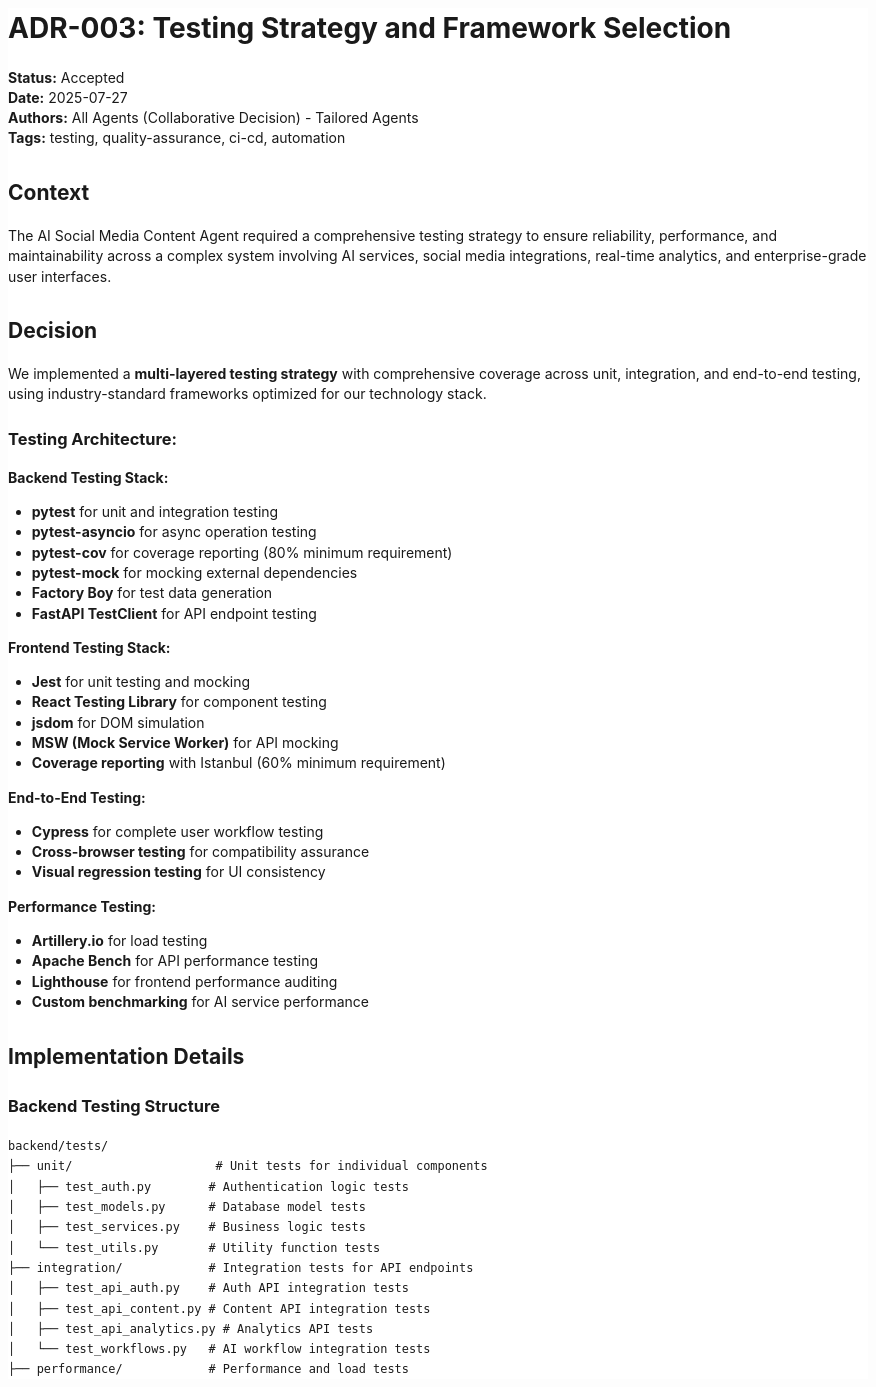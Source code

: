 # ADR-003: Testing Strategy and Framework Selection

**Status:** Accepted  
**Date:** 2025-07-27  
**Authors:** All Agents (Collaborative Decision) - Tailored Agents  
**Tags:** testing, quality-assurance, ci-cd, automation

## Context

The AI Social Media Content Agent required a comprehensive testing strategy to ensure reliability, performance, and maintainability across a complex system involving AI services, social media integrations, real-time analytics, and enterprise-grade user interfaces.

## Decision

We implemented a **multi-layered testing strategy** with comprehensive coverage across unit, integration, and end-to-end testing, using industry-standard frameworks optimized for our technology stack.

### Testing Architecture:

**Backend Testing Stack:**
- **pytest** for unit and integration testing
- **pytest-asyncio** for async operation testing
- **pytest-cov** for coverage reporting (80% minimum requirement)
- **pytest-mock** for mocking external dependencies
- **Factory Boy** for test data generation
- **FastAPI TestClient** for API endpoint testing

**Frontend Testing Stack:**
- **Jest** for unit testing and mocking
- **React Testing Library** for component testing
- **jsdom** for DOM simulation
- **MSW (Mock Service Worker)** for API mocking
- **Coverage reporting** with Istanbul (60% minimum requirement)

**End-to-End Testing:**
- **Cypress** for complete user workflow testing
- **Cross-browser testing** for compatibility assurance
- **Visual regression testing** for UI consistency

**Performance Testing:**
- **Artillery.io** for load testing
- **Apache Bench** for API performance testing
- **Lighthouse** for frontend performance auditing
- **Custom benchmarking** for AI service performance

## Implementation Details

### Backend Testing Structure
```
backend/tests/
├── unit/                    # Unit tests for individual components
│   ├── test_auth.py        # Authentication logic tests
│   ├── test_models.py      # Database model tests
│   ├── test_services.py    # Business logic tests
│   └── test_utils.py       # Utility function tests
├── integration/            # Integration tests for API endpoints
│   ├── test_api_auth.py    # Auth API integration tests
│   ├── test_api_content.py # Content API integration tests
│   ├── test_api_analytics.py # Analytics API tests
│   └── test_workflows.py   # AI workflow integration tests
├── performance/            # Performance and load tests
```